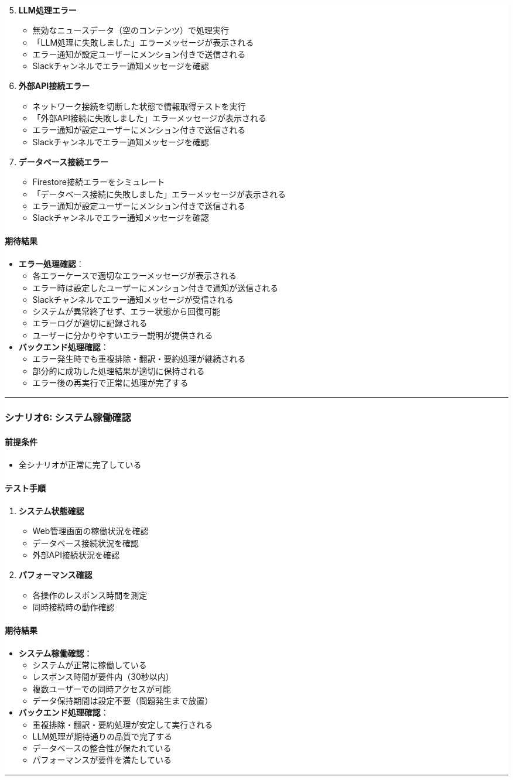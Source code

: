 5. **LLM処理エラー**
   - 無効なニュースデータ（空のコンテンツ）で処理実行
   - 「LLM処理に失敗しました」エラーメッセージが表示される
   - エラー通知が設定ユーザーにメンション付きで送信される
   - Slackチャンネルでエラー通知メッセージを確認

6. **外部API接続エラー**
   - ネットワーク接続を切断した状態で情報取得テストを実行
   - 「外部API接続に失敗しました」エラーメッセージが表示される
   - エラー通知が設定ユーザーにメンション付きで送信される
   - Slackチャンネルでエラー通知メッセージを確認

7. **データベース接続エラー**
   - Firestore接続エラーをシミュレート
   - 「データベース接続に失敗しました」エラーメッセージが表示される
   - エラー通知が設定ユーザーにメンション付きで送信される
   - Slackチャンネルでエラー通知メッセージを確認

#### **期待結果**
- **エラー処理確認**：
  - 各エラーケースで適切なエラーメッセージが表示される
  - エラー時は設定したユーザーにメンション付きで通知が送信される
  - Slackチャンネルでエラー通知メッセージが受信される
  - システムが異常終了せず、エラー状態から回復可能
  - エラーログが適切に記録される
  - ユーザーに分かりやすいエラー説明が提供される
- **バックエンド処理確認**：
  - エラー発生時でも重複排除・翻訳・要約処理が継続される
  - 部分的に成功した処理結果が適切に保持される
  - エラー後の再実行で正常に処理が完了する

---

### シナリオ6: システム稼働確認

#### **前提条件**
- 全シナリオが正常に完了している

#### **テスト手順**
1. **システム状態確認**
   - Web管理画面の稼働状況を確認
   - データベース接続状況を確認
   - 外部API接続状況を確認

2. **パフォーマンス確認**
   - 各操作のレスポンス時間を測定
   - 同時接続時の動作確認

#### **期待結果**
- **システム稼働確認**：
  - システムが正常に稼働している
  - レスポンス時間が要件内（30秒以内）
  - 複数ユーザーでの同時アクセスが可能
  - データ保持期間は設定不要（問題発生まで放置）
- **バックエンド処理確認**：
  - 重複排除・翻訳・要約処理が安定して実行される
  - LLM処理が期待通りの品質で完了する
  - データベースの整合性が保たれている
  - パフォーマンスが要件を満たしている

---